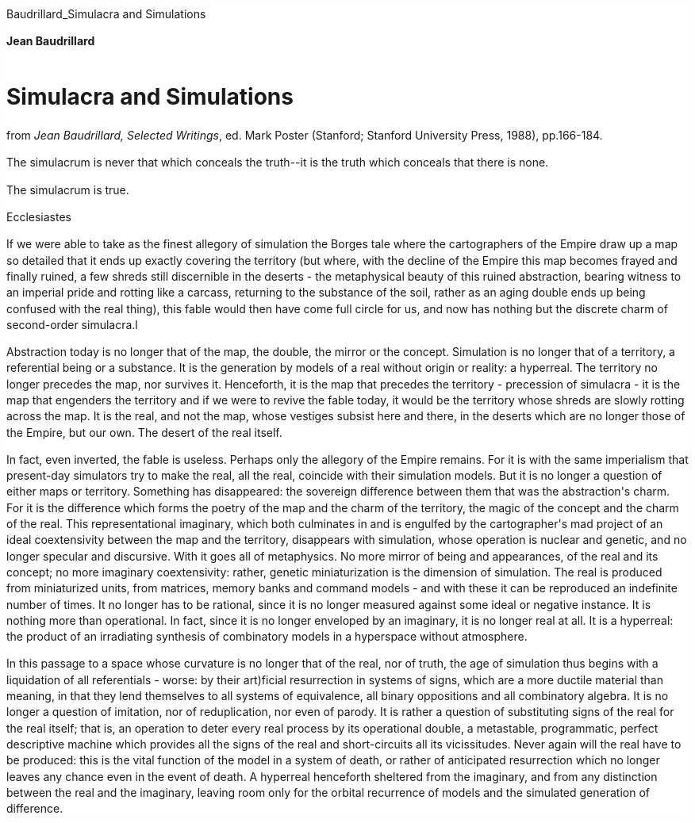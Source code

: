 Baudrillard\_Simulacra and Simulations 

**Jean Baudrillard**

Simulacra and Simulations
=========================

from _Jean Baudrillard, Selected Writings_, ed. Mark Poster (Stanford; Stanford University Press, 1988), pp.166-184.

The simulacrum is never that which conceals the truth--it is the truth which conceals that there is none.

The simulacrum is true.

Ecclesiastes

If we were able to take as the finest allegory of simulation the Borges tale where the cartographers of the Empire draw up a map so detailed that it ends up exactly covering the territory (but where, with the decline of the Empire this map becomes frayed and finally ruined, a few shreds still discernible in the deserts - the metaphysical beauty of this ruined abstraction, bearing witness to an imperial pride and rotting like a carcass, returning to the substance of the soil, rather as an aging double ends up being confused with the real thing), this fable would then have come full circle for us, and now has nothing but the discrete charm of second-order simulacra.l

Abstraction today is no longer that of the map, the double, the mirror or the concept. Simulation is no longer that of a territory, a referential being or a substance. It is the generation by models of a real without origin or reality: a hyperreal. The territory no longer precedes the map, nor survives it. Henceforth, it is the map that precedes the territory - precession of simulacra - it is the map that engenders the territory and if we were to revive the fable today, it would be the territory whose shreds are slowly rotting across the map. It is the real, and not the map, whose vestiges subsist here and there, in the deserts which are no longer those of the Empire, but our own. The desert of the real itself.

In fact, even inverted, the fable is useless. Perhaps only the allegory of the Empire remains. For it is with the same imperialism that present-day simulators try to make the real, all the real, coincide with their simulation models. But it is no longer a question of either maps or territory. Something has disappeared: the sovereign difference between them that was the abstraction's charm. For it is the difference which forms the poetry of the map and the charm of the territory, the magic of the concept and the charm of the real. This representational imaginary, which both culminates in and is engulfed by the cartographer's mad project of an ideal coextensivity between the map and the territory, disappears with simulation, whose operation is nuclear and genetic, and no longer specular and discursive. With it goes all of metaphysics. No more mirror of being and appearances, of the real and its concept; no more imaginary coextensivity: rather, genetic miniaturization is the dimension of simulation. The real is produced from miniaturized units, from matrices, memory banks and command models - and with these it can be reproduced an indefinite number of times. It no longer has to be rational, since it is no longer measured against some ideal or negative instance. It is nothing more than operational. In fact, since it is no longer enveloped by an imaginary, it is no longer real at all. It is a hyperreal: the product of an irradiating synthesis of combinatory models in a hyperspace without atmosphere.

In this passage to a space whose curvature is no longer that of the real, nor of truth, the age of simulation thus begins with a liquidation of all referentials - worse: by their art)ficial resurrection in systems of signs, which are a more ductile material than meaning, in that they lend themselves to all systems of equivalence, all binary oppositions and all combinatory algebra. It is no longer a question of imitation, nor of reduplication, nor even of parody. It is rather a question of substituting signs of the real for the real itself; that is, an operation to deter every real process by its operational double, a metastable, programmatic, perfect descriptive machine which provides all the signs of the real and short-circuits all its vicissitudes. Never again will the real have to be produced: this is the vital function of the model in a system of death, or rather of anticipated resurrection which no longer leaves any chance even in the event of death. A hyperreal henceforth sheltered from the imaginary, and from any distinction between the real and the imaginary, leaving room only for the orbital recurrence of models and the simulated generation of difference.
